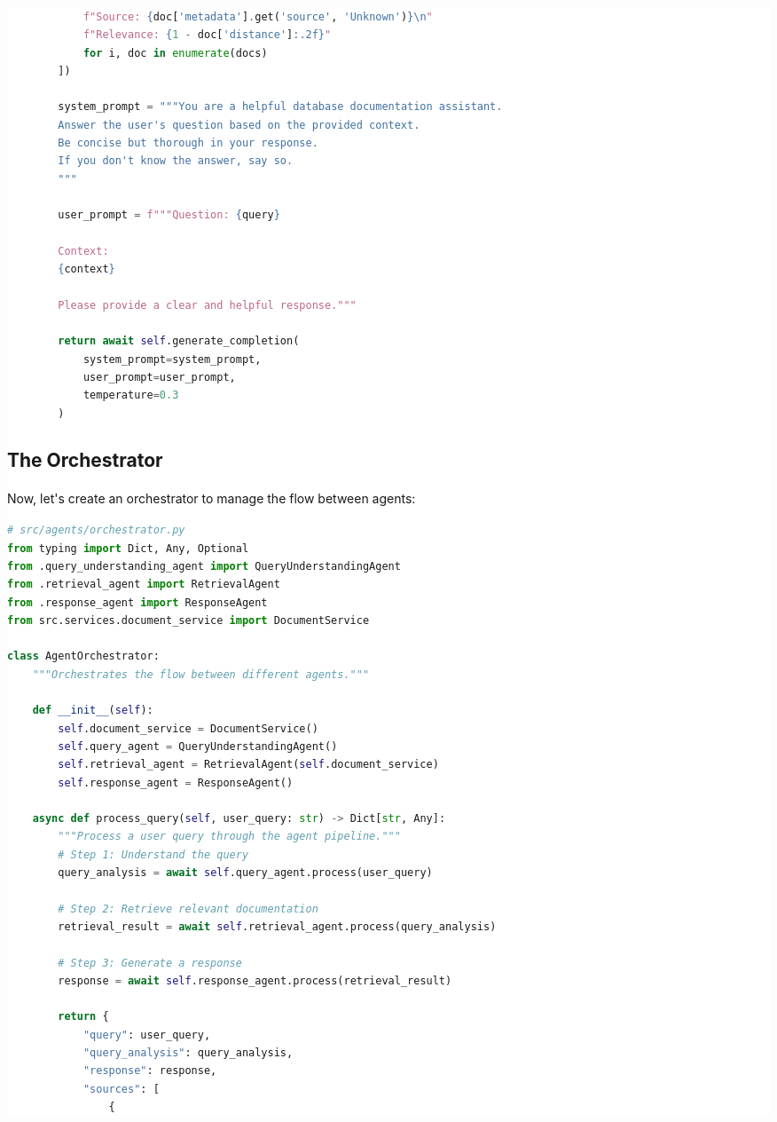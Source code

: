 ```python
            f"Source: {doc['metadata'].get('source', 'Unknown')}\n"
            f"Relevance: {1 - doc['distance']:.2f}"
            for i, doc in enumerate(docs)
        ])
        
        system_prompt = """You are a helpful database documentation assistant. 
        Answer the user's question based on the provided context.
        Be concise but thorough in your response.
        If you don't know the answer, say so.
        """
        
        user_prompt = f"""Question: {query}
        
        Context:
        {context}
        
        Please provide a clear and helpful response."""
        
        return await self.generate_completion(
            system_prompt=system_prompt,
            user_prompt=user_prompt,
            temperature=0.3
        )
```

## The Orchestrator

Now, let's create an orchestrator to manage the flow between agents:

```python
# src/agents/orchestrator.py
from typing import Dict, Any, Optional
from .query_understanding_agent import QueryUnderstandingAgent
from .retrieval_agent import RetrievalAgent
from .response_agent import ResponseAgent
from src.services.document_service import DocumentService

class AgentOrchestrator:
    """Orchestrates the flow between different agents."""
    
    def __init__(self):
        self.document_service = DocumentService()
        self.query_agent = QueryUnderstandingAgent()
        self.retrieval_agent = RetrievalAgent(self.document_service)
        self.response_agent = ResponseAgent()
    
    async def process_query(self, user_query: str) -> Dict[str, Any]:
        """Process a user query through the agent pipeline."""
        # Step 1: Understand the query
        query_analysis = await self.query_agent.process(user_query)
        
        # Step 2: Retrieve relevant documentation
        retrieval_result = await self.retrieval_agent.process(query_analysis)
        
        # Step 3: Generate a response
        response = await self.response_agent.process(retrieval_result)
        
        return {
            "query": user_query,
            "query_analysis": query_analysis,
            "response": response,
            "sources": [
                {
```